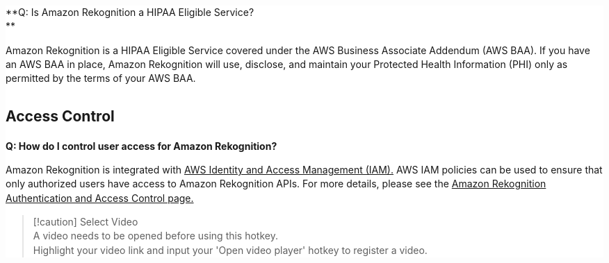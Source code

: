 **Q: Is Amazon Rekognition a HIPAA Eligible Service?  
**

Amazon Rekognition is a HIPAA Eligible Service covered under the AWS Business Associate Addendum (AWS BAA). If you have an AWS BAA in place, Amazon Rekognition will use, disclose, and maintain your Protected Health Information (PHI) only as permitted by the terms of your AWS BAA.  

## Access Control

**Q: How do I control user access for Amazon Rekognition?**

Amazon Rekognition is integrated with [AWS Identity and Access Management (IAM).](https://aws.amazon.com/iam) AWS IAM policies can be used to ensure that only authorized users have access to Amazon Rekognition APIs. For more details, please see the [Amazon Rekognition Authentication and Access Control page.](http://docs.aws.amazon.com/rekognition/latest/dg/authentication-and-access-control.html)
> [!caution] Select Video  
> A video needs to be opened before using this hotkey.  
 Highlight your video link and input your 'Open video player' hotkey to register a video.
